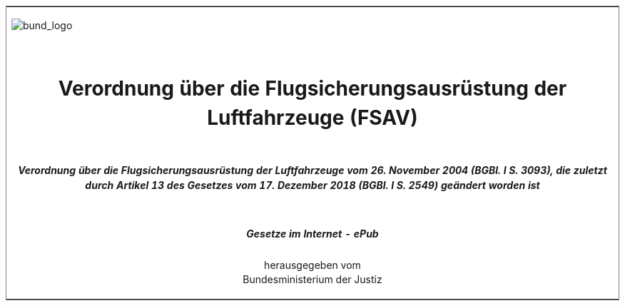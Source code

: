 <span id="DECKBLATT.html"></span>

<table border="0" frame="border" width="100%">

<tr valign="top">

<td align="left">

![bund\_logo](BfJ_2021_Web_de_de.gif)

</td>

<td align="right">

 

</td>

</tr>

<tr align="center" valign="middle">

<td colspan="2">

# Verordnung über die Flugsicherungsausrüstung der Luftfahrzeuge (FSAV)

</td>

</tr>

<tr align="center" valign="middle">

<td colspan="2">

##### Verordnung über die Flugsicherungsausrüstung der Luftfahrzeuge vom 26. November 2004 (BGBl. I S. 3093), die zuletzt durch Artikel 13 des Gesetzes vom 17. Dezember 2018 (BGBl. I S. 2549) geändert worden ist

</td>

</tr>

<tr align="center" valign="middle">

<td colspan="2">

  
  

##### Gesetze im Internet - ePub  
  
herausgegeben vom  
Bundesministerium der Justiz

</td>

</tr>

<tr align="center" valign="bottom">
